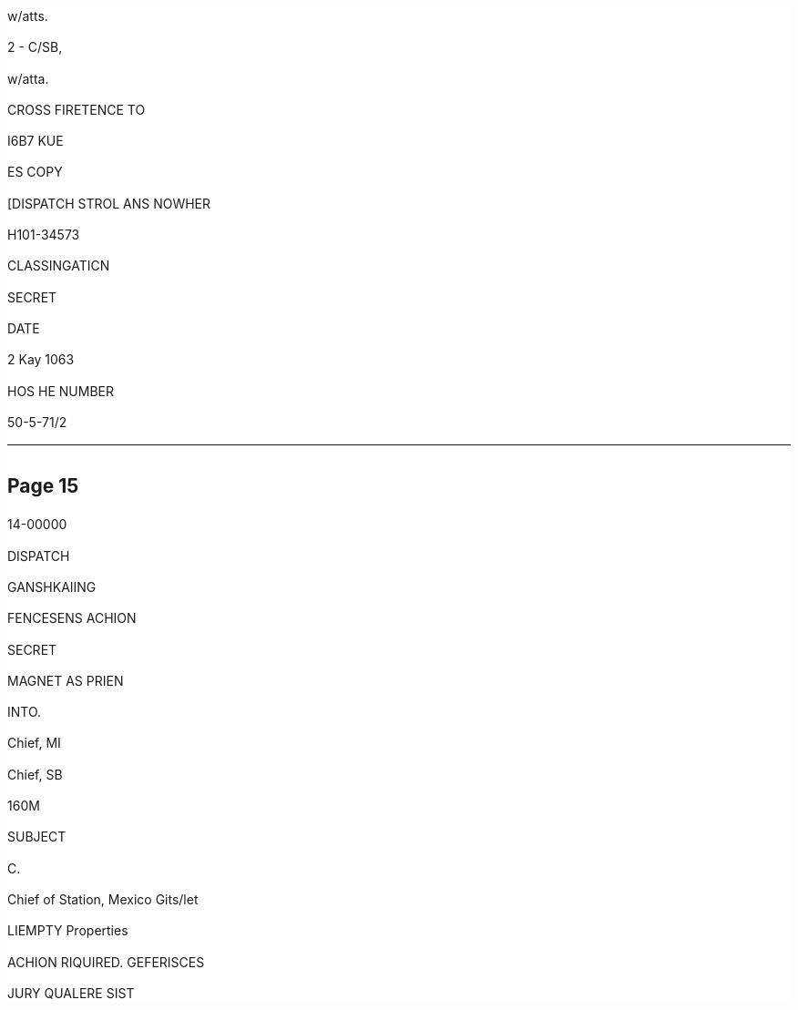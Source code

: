 w/atts.

2 - C/SB,

w/atta.

CROSS FIRETENCE TO

I6B7 KUE

ES COPY

[DISPATCH STROL ANS NOWHER

H101-34573

CLASSINGATICN

SECRET

DATE

2 Kay 1063

HOS HE NUMBER

50-5-71/2

---

## Page 15

14-00000

DISPATCH

GANSHKAIING

FENCESENS ACHION

SECRET

MAGNET AS PRIEN

INTO.

Chief, MI

Chief, SB

160M

SUBJECT

C.

Chief of Station, Mexico Gits/let

LIEMPTY Properties

ACHION RIQUIRED. GEFERISCES

JURY QUALERE SIST
